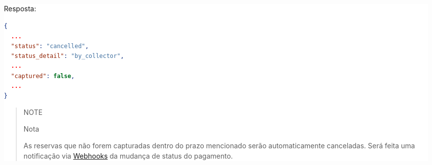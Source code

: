 Resposta:

```json
{
  ...
  "status": "cancelled",
  "status_detail": "by_collector",
  ...
  "captured": false,
  ...
}
```
> NOTE
>
> Nota
>
> As reservas que não forem capturadas dentro do prazo mencionado serão automaticamente canceladas. Será feita uma notificação via [Webhooks](/guides/notifications/webhooks.pt.md) da mudança de status do pagamento.
